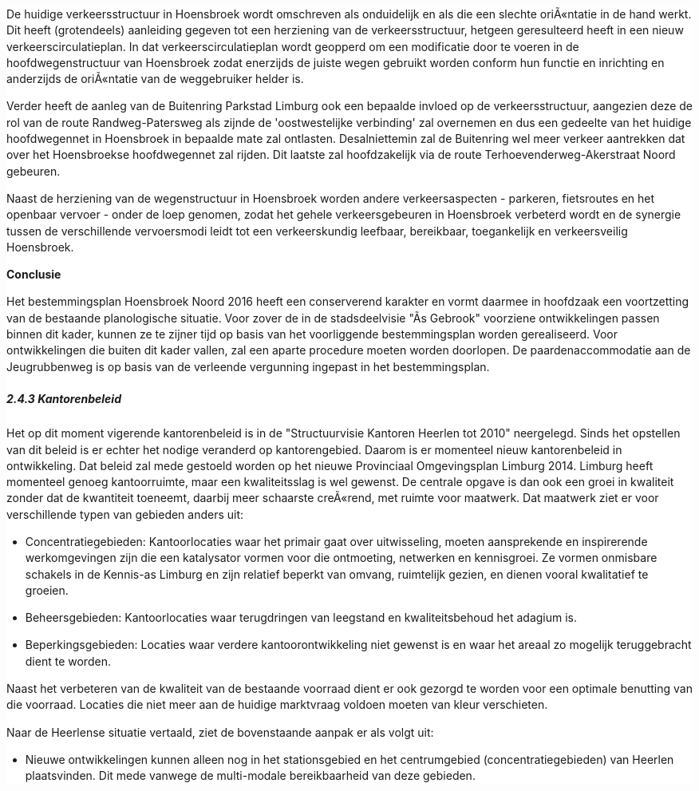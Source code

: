 De huidige verkeersstructuur in Hoensbroek wordt omschreven als onduidelijk en als die een slechte oriÃ«ntatie in de hand werkt. Dit heeft (grotendeels) aanleiding gegeven tot een herziening van de verkeersstructuur, hetgeen geresulteerd heeft in een nieuw verkeerscirculatieplan. In dat verkeerscirculatieplan wordt geopperd om een modificatie door te voeren in de hoofdwegenstructuur van Hoensbroek zodat enerzijds de juiste wegen gebruikt worden conform hun functie en inrichting en anderzijds de oriÃ«ntatie van de weggebruiker helder is.

Verder heeft de aanleg van de Buitenring Parkstad Limburg ook een bepaalde invloed op de verkeersstructuur, aangezien deze de rol van de route Randweg\-Patersweg als zijnde de 'oostwestelijke verbinding' zal overnemen en dus een gedeelte van het huidige hoofdwegennet in Hoensbroek in bepaalde mate zal ontlasten. Desalniettemin zal de Buitenring wel meer verkeer aantrekken dat over het Hoensbroekse hoofdwegennet zal rijden. Dit laatste zal hoofdzakelijk via de route Terhoevenderweg\-Akerstraat Noord gebeuren.

Naast de herziening van de wegenstructuur in Hoensbroek worden andere verkeersaspecten \- parkeren, fietsroutes en het openbaar vervoer \- onder de loep genomen, zodat het gehele verkeersgebeuren in Hoensbroek verbeterd wordt en de synergie tussen de verschillende vervoersmodi leidt tot een verkeerskundig leefbaar, bereikbaar, toegankelijk en verkeersveilig Hoensbroek.

**Conclusie**

Het bestemmingsplan Hoensbroek Noord 2016 heeft een conserverend karakter en vormt daarmee in hoofdzaak een voortzetting van de bestaande planologische situatie. Voor zover de in de stadsdeelvisie "Ãs Gebrook" voorziene ontwikkelingen passen binnen dit kader, kunnen ze te zijner tijd op basis van het voorliggende bestemmingsplan worden gerealiseerd. Voor ontwikkelingen die buiten dit kader vallen, zal een aparte procedure moeten worden doorlopen. De paardenaccommodatie aan de Jeugrubbenweg is op basis van de verleende vergunning ingepast in het bestemmingsplan.

##### 2\.4\.3 Kantorenbeleid

Het op dit moment vigerende kantorenbeleid is in de "Structuurvisie Kantoren Heerlen tot 2010" neergelegd. Sinds het opstellen van dit beleid is er echter het nodige veranderd op kantorengebied. Daarom is er momenteel nieuw kantorenbeleid in ontwikkeling. Dat beleid zal mede gestoeld worden op het nieuwe Provinciaal Omgevingsplan Limburg 2014\. Limburg heeft momenteel genoeg kantoorruimte, maar een kwaliteitsslag is wel gewenst. De centrale opgave is dan ook een groei in kwaliteit zonder dat de kwantiteit toeneemt, daarbij meer schaarste creÃ«rend, met ruimte voor maatwerk. Dat maatwerk ziet er voor verschillende typen van gebieden anders uit:

* Concentratiegebieden: Kantoorlocaties waar het primair gaat over uitwisseling, moeten aansprekende en inspirerende werkomgevingen zijn die een katalysator vormen voor die ontmoeting, netwerken en kennisgroei. Ze vormen onmisbare schakels in de Kennis\-as Limburg en zijn relatief beperkt van omvang, ruimtelijk gezien, en dienen vooral kwalitatief te groeien.

* Beheersgebieden: Kantoorlocaties waar terugdringen van leegstand en kwaliteitsbehoud het adagium is.

* Beperkingsgebieden: Locaties waar verdere kantoorontwikkeling niet gewenst is en waar het areaal zo mogelijk teruggebracht dient te worden.

Naast het verbeteren van de kwaliteit van de bestaande voorraad dient er ook gezorgd te worden voor een optimale benutting van die voorraad. Locaties die niet meer aan de huidige marktvraag voldoen moeten van kleur verschieten.

Naar de Heerlense situatie vertaald, ziet de bovenstaande aanpak er als volgt uit:

* Nieuwe ontwikkelingen kunnen alleen nog in het stationsgebied en het centrumgebied (concentratiegebieden) van Heerlen plaatsvinden. Dit mede vanwege de multi\-modale bereikbaarheid van deze gebieden.
